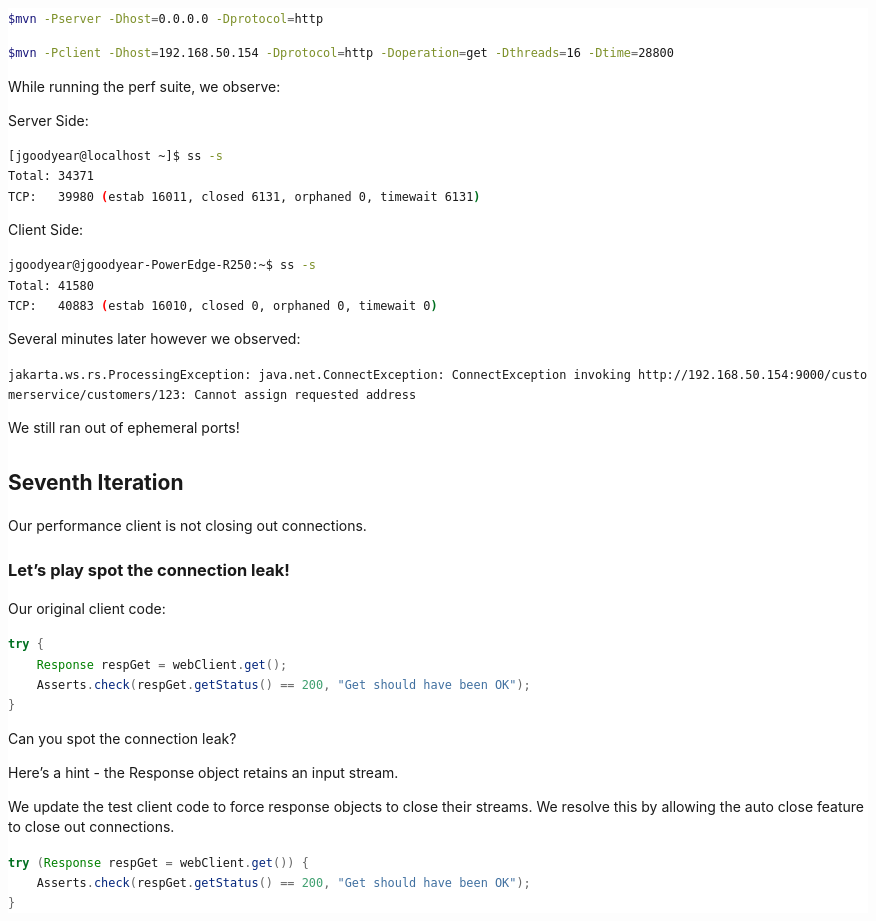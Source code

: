 ``` bash
$mvn -Pserver -Dhost=0.0.0.0 -Dprotocol=http
```

``` bash
$mvn -Pclient -Dhost=192.168.50.154 -Dprotocol=http -Doperation=get -Dthreads=16 -Dtime=28800
```

While running the perf suite, we observe:

Server Side:

``` bash
[jgoodyear@localhost ~]$ ss -s
Total: 34371
TCP:   39980 (estab 16011, closed 6131, orphaned 0, timewait 6131)
```

Client Side:

``` bash
jgoodyear@jgoodyear-PowerEdge-R250:~$ ss -s
Total: 41580
TCP:   40883 (estab 16010, closed 0, orphaned 0, timewait 0)
```

Several minutes later however we observed:

``` bash
jakarta.ws.rs.ProcessingException: java.net.ConnectException: ConnectException invoking http://192.168.50.154:9000/customerservice/customers/123: Cannot assign requested address
```

We still ran out of ephemeral ports!

## Seventh Iteration

Our performance client is not closing out connections.

### Let’s play spot the connection leak!

Our original client code:

``` java
try {
    Response respGet = webClient.get();
    Asserts.check(respGet.getStatus() == 200, "Get should have been OK");
}
```

Can you spot the connection leak?

Here’s a hint - the Response object retains an input stream.

We update the test client code to force response objects to close their
streams. We resolve this by allowing the auto close feature to close out
connections.

``` java
try (Response respGet = webClient.get()) {
    Asserts.check(respGet.getStatus() == 200, "Get should have been OK");
}
```
